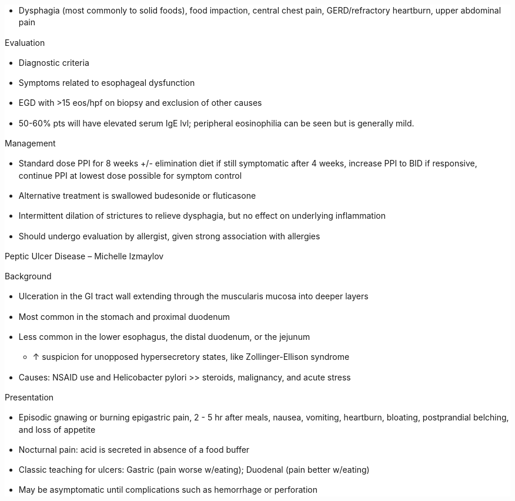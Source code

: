 - Dysphagia (most commonly to solid foods), food impaction, central
    chest pain, GERD/refractory heartburn, upper abdominal pain

Evaluation

- Diagnostic criteria



- Symptoms related to esophageal dysfunction

- EGD with \>15 eos/hpf on biopsy and exclusion of other causes

- 50-60% pts will have elevated serum IgE lvl; peripheral eosinophilia
    can be seen but is generally mild.

Management

- Standard dose PPI for 8 weeks +/- elimination diet if still
    symptomatic after 4 weeks, increase PPI to BID if responsive,
    continue PPI at lowest dose possible for symptom control

- Alternative treatment is swallowed budesonide or fluticasone

- Intermittent dilation of strictures to relieve dysphagia, but no
    effect on underlying inflammation

- Should undergo evaluation by allergist, given strong association
    with allergies

Peptic Ulcer Disease – Michelle Izmaylov

Background

- Ulceration in the GI tract wall extending through the muscularis
    mucosa into deeper layers



- Most common in the stomach and proximal duodenum

- Less common in the lower esophagus, the distal duodenum, or the
    jejunum

    - ↑ suspicion for unopposed hypersecretory states, like
        Zollinger-Ellison syndrome



- Causes: NSAID use and Helicobacter pylori \>\> steroids, malignancy,
    and acute stress

Presentation

- Episodic gnawing or burning epigastric pain, 2 - 5 hr after meals,
    nausea, vomiting, heartburn, bloating, postprandial belching, and
    loss of appetite

- Nocturnal pain: acid is secreted in absence of a food buffer

- Classic teaching for ulcers: Gastric (pain worse w/eating); Duodenal
    (pain better w/eating)

- May be asymptomatic until complications such as hemorrhage or
    perforation
